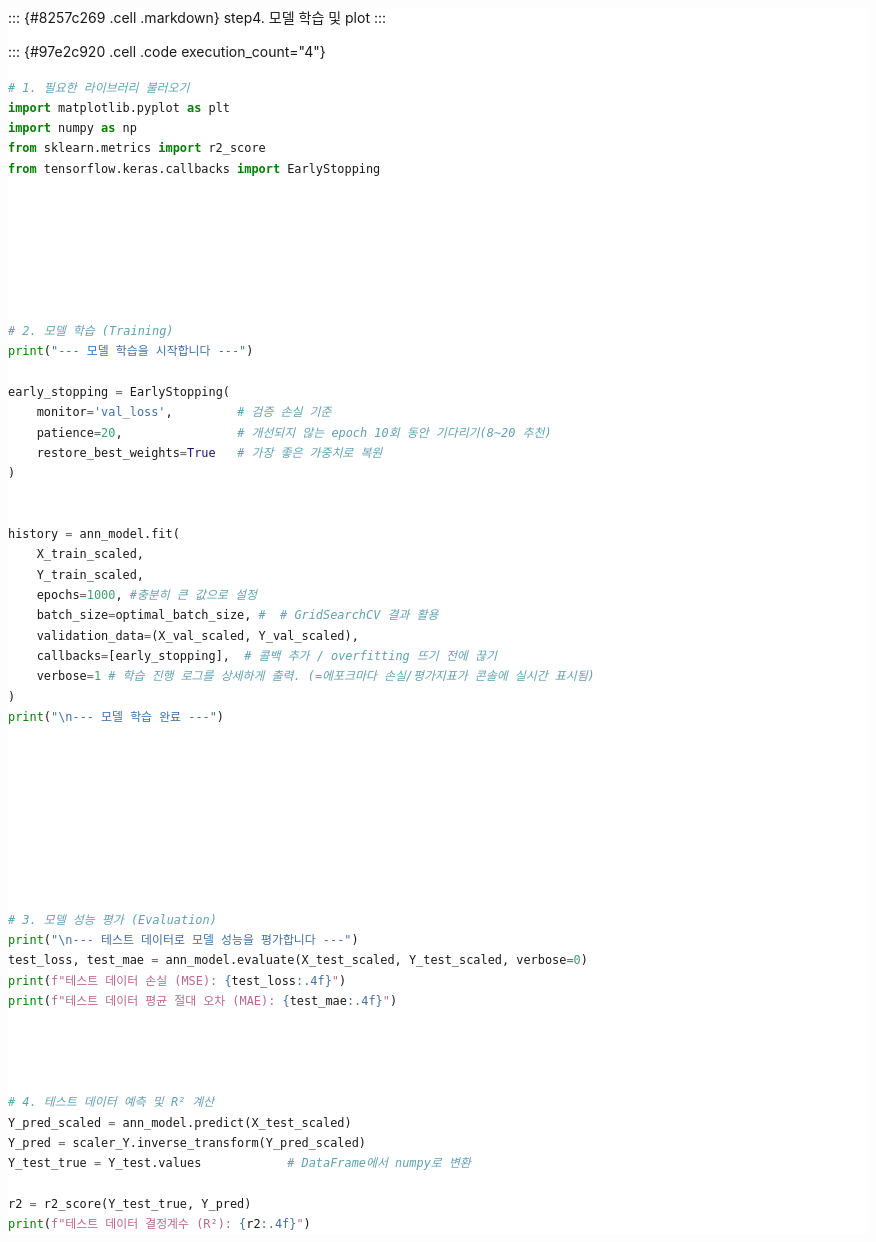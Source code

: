 ::: {#8257c269 .cell .markdown}
step4. 모델 학습 및 plot
:::

::: {#97e2c920 .cell .code execution_count="4"}
``` python
# 1. 필요한 라이브러리 불러오기
import matplotlib.pyplot as plt
import numpy as np
from sklearn.metrics import r2_score
from tensorflow.keras.callbacks import EarlyStopping







# 2. 모델 학습 (Training)
print("--- 모델 학습을 시작합니다 ---")

early_stopping = EarlyStopping(
    monitor='val_loss',         # 검증 손실 기준
    patience=20,                # 개선되지 않는 epoch 10회 동안 기다리기(8~20 추천)
    restore_best_weights=True   # 가장 좋은 가중치로 복원
)


history = ann_model.fit(
    X_train_scaled, 
    Y_train_scaled,
    epochs=1000, #충분히 큰 값으로 설정
    batch_size=optimal_batch_size, #  # GridSearchCV 결과 활용
    validation_data=(X_val_scaled, Y_val_scaled),
    callbacks=[early_stopping],  # 콜백 추가 / overfitting 뜨기 전에 끊기
    verbose=1 # 학습 진행 로그를 상세하게 출력. (=에포크마다 손실/평가지표가 콘솔에 실시간 표시됨)
)
print("\n--- 모델 학습 완료 ---")









# 3. 모델 성능 평가 (Evaluation)
print("\n--- 테스트 데이터로 모델 성능을 평가합니다 ---")
test_loss, test_mae = ann_model.evaluate(X_test_scaled, Y_test_scaled, verbose=0)
print(f"테스트 데이터 손실 (MSE): {test_loss:.4f}")
print(f"테스트 데이터 평균 절대 오차 (MAE): {test_mae:.4f}")




# 4. 테스트 데이터 예측 및 R² 계산
Y_pred_scaled = ann_model.predict(X_test_scaled)
Y_pred = scaler_Y.inverse_transform(Y_pred_scaled)
Y_test_true = Y_test.values            # DataFrame에서 numpy로 변환

r2 = r2_score(Y_test_true, Y_pred)
print(f"테스트 데이터 결정계수 (R²): {r2:.4f}")

```